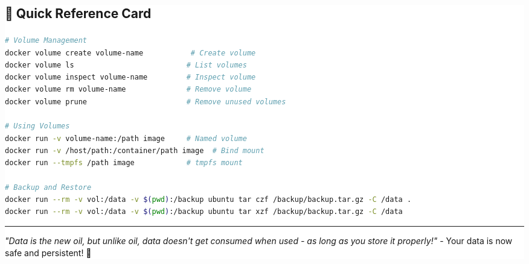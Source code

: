 ## 📝 Quick Reference Card

```bash
# Volume Management
docker volume create volume-name           # Create volume
docker volume ls                          # List volumes
docker volume inspect volume-name         # Inspect volume
docker volume rm volume-name              # Remove volume
docker volume prune                       # Remove unused volumes

# Using Volumes
docker run -v volume-name:/path image     # Named volume
docker run -v /host/path:/container/path image  # Bind mount
docker run --tmpfs /path image            # tmpfs mount

# Backup and Restore
docker run --rm -v vol:/data -v $(pwd):/backup ubuntu tar czf /backup/backup.tar.gz -C /data .
docker run --rm -v vol:/data -v $(pwd):/backup ubuntu tar xzf /backup/backup.tar.gz -C /data
```

---

*"Data is the new oil, but unlike oil, data doesn't get consumed when used - as long as you store it properly!"* - Your data is now safe and persistent! 💾
